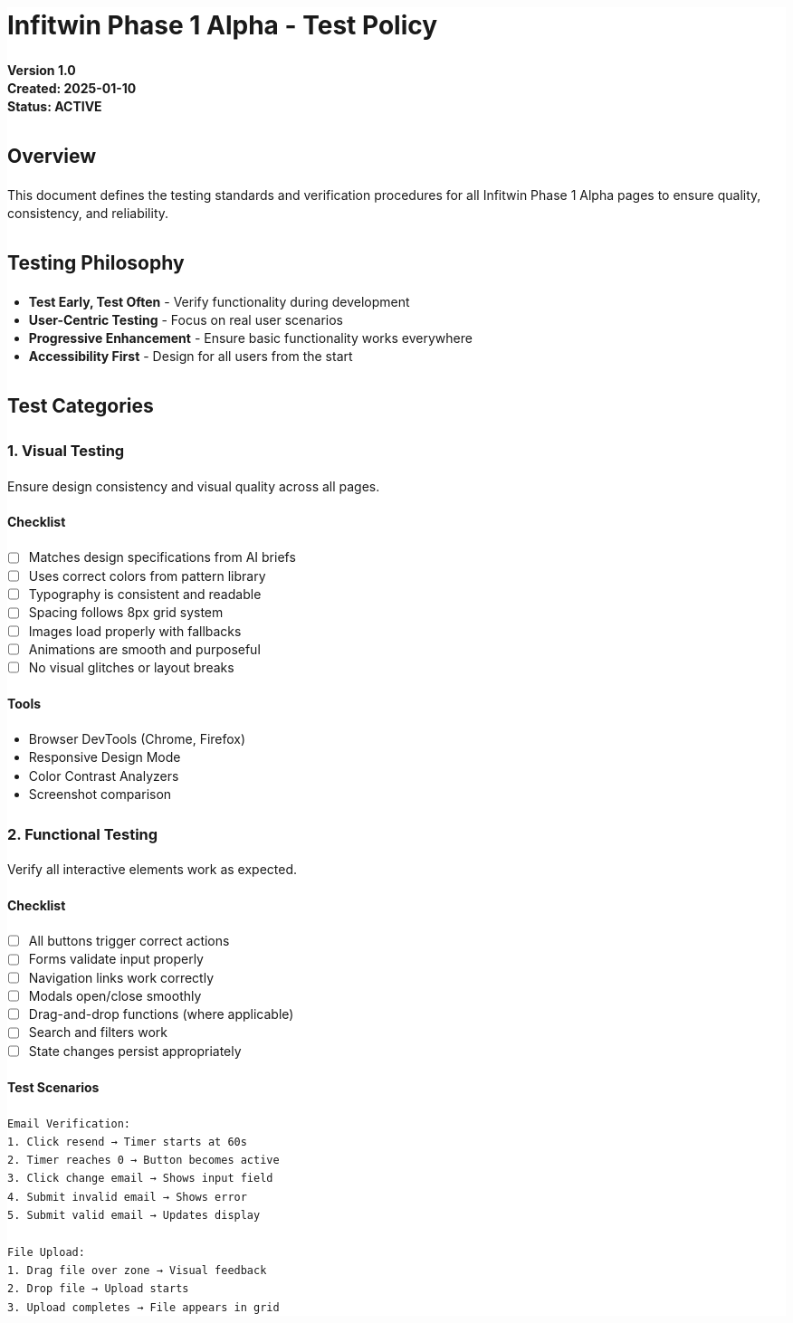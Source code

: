 # Infitwin Phase 1 Alpha - Test Policy
**Version 1.0**  
**Created: 2025-01-10**  
**Status: ACTIVE**

## Overview
This document defines the testing standards and verification procedures for all Infitwin Phase 1 Alpha pages to ensure quality, consistency, and reliability.

## Testing Philosophy
- **Test Early, Test Often** - Verify functionality during development
- **User-Centric Testing** - Focus on real user scenarios
- **Progressive Enhancement** - Ensure basic functionality works everywhere
- **Accessibility First** - Design for all users from the start

## Test Categories

### 1. Visual Testing
Ensure design consistency and visual quality across all pages.

#### Checklist
- [ ] Matches design specifications from AI briefs
- [ ] Uses correct colors from pattern library
- [ ] Typography is consistent and readable
- [ ] Spacing follows 8px grid system
- [ ] Images load properly with fallbacks
- [ ] Animations are smooth and purposeful
- [ ] No visual glitches or layout breaks

#### Tools
- Browser DevTools (Chrome, Firefox)
- Responsive Design Mode
- Color Contrast Analyzers
- Screenshot comparison

### 2. Functional Testing
Verify all interactive elements work as expected.

#### Checklist
- [ ] All buttons trigger correct actions
- [ ] Forms validate input properly
- [ ] Navigation links work correctly
- [ ] Modals open/close smoothly
- [ ] Drag-and-drop functions (where applicable)
- [ ] Search and filters work
- [ ] State changes persist appropriately

#### Test Scenarios
```
Email Verification:
1. Click resend → Timer starts at 60s
2. Timer reaches 0 → Button becomes active
3. Click change email → Shows input field
4. Submit invalid email → Shows error
5. Submit valid email → Updates display

File Upload:
1. Drag file over zone → Visual feedback
2. Drop file → Upload starts
3. Upload completes → File appears in grid
```